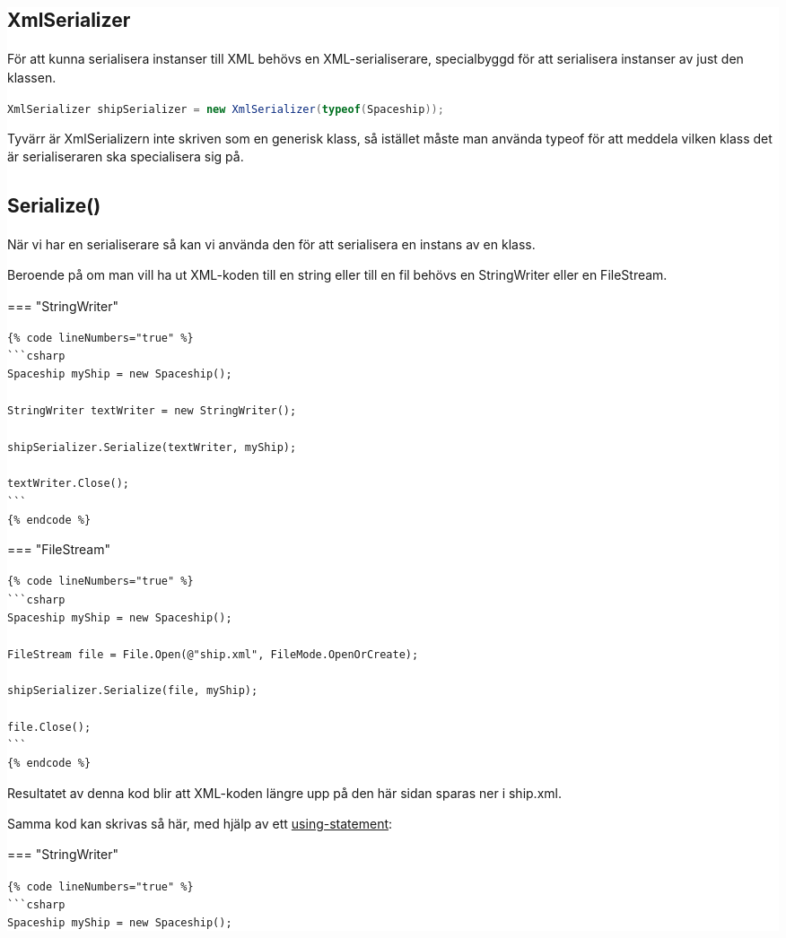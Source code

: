 
## XmlSerializer

För att kunna serialisera instanser till XML behövs en XML-serialiserare, specialbyggd för att serialisera instanser av just den klassen.

```csharp
XmlSerializer shipSerializer = new XmlSerializer(typeof(Spaceship));
```

Tyvärr är XmlSerializern inte skriven som en generisk klass, så istället måste man använda typeof för att meddela vilken klass det är serialiseraren ska specialisera sig på.

## Serialize()

När vi har en serialiserare så kan vi använda den för att serialisera en instans av en klass.

Beroende på om man vill ha ut XML-koden till en string eller till en fil behövs en StringWriter eller en FileStream.

=== "StringWriter"

	{% code lineNumbers="true" %}
	```csharp
	Spaceship myShip = new Spaceship();
	
	StringWriter textWriter = new StringWriter();
	
	shipSerializer.Serialize(textWriter, myShip);
	
	textWriter.Close();
	```
	{% endcode %}
	

=== "FileStream"

	{% code lineNumbers="true" %}
	```csharp
	Spaceship myShip = new Spaceship();
	
	FileStream file = File.Open(@"ship.xml", FileMode.OpenOrCreate);
	
	shipSerializer.Serialize(file, myShip);
	
	file.Close();
	```
	{% endcode %}
	

Resultatet av denna kod blir att XML-koden längre upp på den här sidan sparas ner i ship.xml.

Samma kod kan skrivas så här, med hjälp av ett [using-statement](../open-close-using.md#using):

=== "StringWriter"

	{% code lineNumbers="true" %}
	```csharp
	Spaceship myShip = new Spaceship();
	
